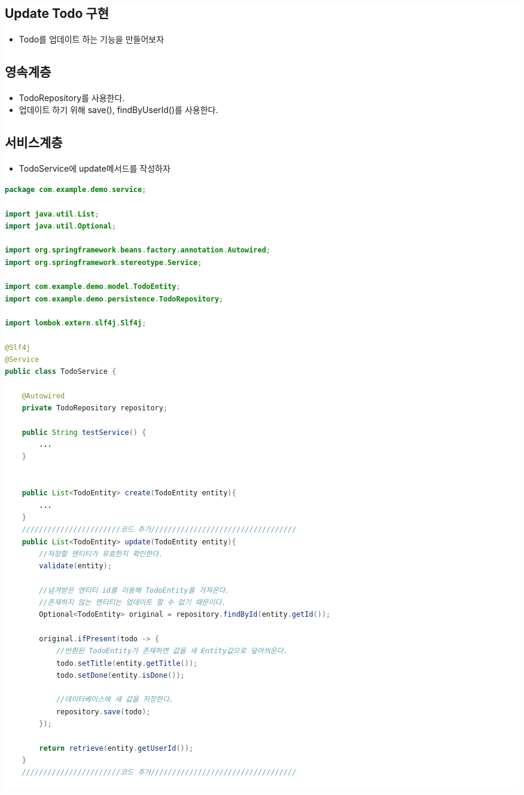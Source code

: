 
## Update Todo 구현
- Todo를 업데이트 하는 기능을 만들어보자

## 영속계층
- TodoRepository를 사용한다.
- 업데이트 하기 위해 save(), findByUserId()를 사용한다.

## 서비스계층
- TodoService에 update메서드를 작성하자

```java
package com.example.demo.service;

import java.util.List;
import java.util.Optional;

import org.springframework.beans.factory.annotation.Autowired;
import org.springframework.stereotype.Service;

import com.example.demo.model.TodoEntity;
import com.example.demo.persistence.TodoRepository;

import lombok.extern.slf4j.Slf4j;

@Slf4j
@Service
public class TodoService {
	
	@Autowired
	private TodoRepository repository;

	public String testService() {
		...
	}
	
	
	public List<TodoEntity> create(TodoEntity entity){
		...
	}
	///////////////////////코드 추가//////////////////////////////////
	public List<TodoEntity> update(TodoEntity entity){
		//저장할 엔티티가 유효한지 확인한다.
		validate(entity);
		
		//넘겨받은 엔티티 id를 이용해 TodoEntity를 가져온다.
		//존재하지 않는 엔티티는 업데이트 할 수 없기 때문이다.
		Optional<TodoEntity> original = repository.findById(entity.getId());
		
		original.ifPresent(todo -> {
			//반환된 TodoEntity가 존재하면 값을 새 Entity값으로 덮어씌운다.
			todo.setTitle(entity.getTitle());
			todo.setDone(entity.isDone());
			
			//데이터베이스에 새 값을 저장한다.
			repository.save(todo);
		});
		
		return retrieve(entity.getUserId());
	}
	///////////////////////코드 추가//////////////////////////////////
	
```